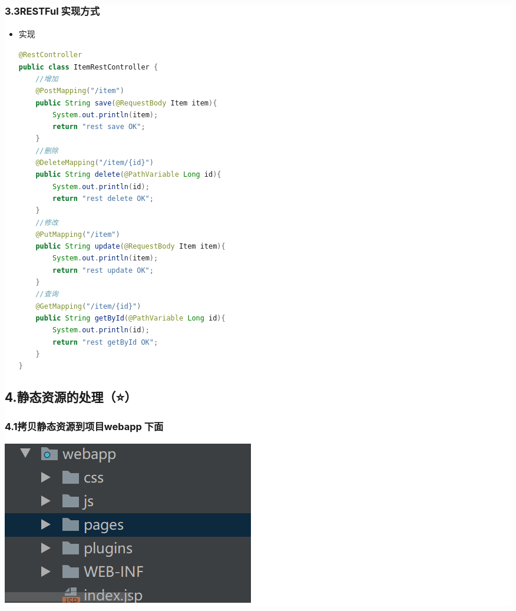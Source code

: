 ### 3.3RESTFul 实现方式

- 实现

  ```java
  @RestController
  public class ItemRestController {
      //增加
      @PostMapping("/item")
      public String save(@RequestBody Item item){
          System.out.println(item);
          return "rest save OK";
      }
      //删除
      @DeleteMapping("/item/{id}")
      public String delete(@PathVariable Long id){
          System.out.println(id);
          return "rest delete OK";
      }
      //修改
      @PutMapping("/item")
      public String update(@RequestBody Item item){
          System.out.println(item);
          return "rest update OK";
      }
      //查询
      @GetMapping("/item/{id}")
      public String getById(@PathVariable Long id){
          System.out.println(id);
          return "rest getById OK";
      }
  }
  ```

## 4.静态资源的处理（⭐️）

### 4.1拷贝静态资源到项目webapp 下面

![image-20221113174350451](picture/image-20221113174350451.png)
